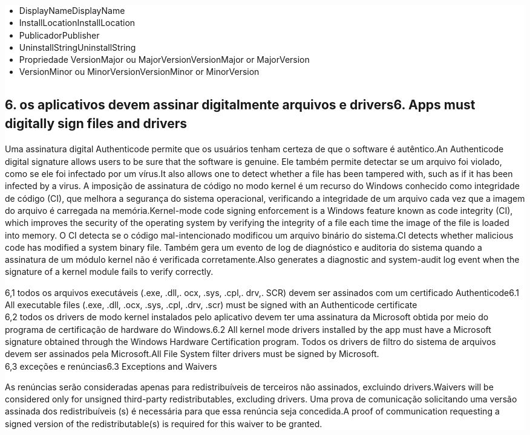 -   <span data-ttu-id="6ac38-173">DisplayName</span><span class="sxs-lookup"><span data-stu-id="6ac38-173">DisplayName</span></span>
-   <span data-ttu-id="6ac38-174">InstallLocation</span><span class="sxs-lookup"><span data-stu-id="6ac38-174">InstallLocation</span></span>
-   <span data-ttu-id="6ac38-175">Publicador</span><span class="sxs-lookup"><span data-stu-id="6ac38-175">Publisher</span></span>
-   <span data-ttu-id="6ac38-176">UninstallString</span><span class="sxs-lookup"><span data-stu-id="6ac38-176">UninstallString</span></span>
-   <span data-ttu-id="6ac38-177">Propriedade VersionMajor ou MajorVersion</span><span class="sxs-lookup"><span data-stu-id="6ac38-177">VersionMajor or MajorVersion</span></span>
-   <span data-ttu-id="6ac38-178">VersionMinor ou MinorVersion</span><span class="sxs-lookup"><span data-stu-id="6ac38-178">VersionMinor or MinorVersion</span></span>

</dd> </dl>

## <a name="6-apps-must-digitally-sign-files-and-drivers"></a><span data-ttu-id="6ac38-179">6. os aplicativos devem assinar digitalmente arquivos e drivers</span><span class="sxs-lookup"><span data-stu-id="6ac38-179">6. Apps must digitally sign files and drivers</span></span>

<span data-ttu-id="6ac38-180">Uma assinatura digital Authenticode permite que os usuários tenham certeza de que o software é autêntico.</span><span class="sxs-lookup"><span data-stu-id="6ac38-180">An Authenticode digital signature allows users to be sure that the software is genuine.</span></span> <span data-ttu-id="6ac38-181">Ele também permite detectar se um arquivo foi violado, como se ele foi infectado por um vírus.</span><span class="sxs-lookup"><span data-stu-id="6ac38-181">It also allows one to detect whether a file has been tampered with, such as if it has been infected by a virus.</span></span> <span data-ttu-id="6ac38-182">A imposição de assinatura de código no modo kernel é um recurso do Windows conhecido como integridade de código (CI), que melhora a segurança do sistema operacional, verificando a integridade de um arquivo cada vez que a imagem do arquivo é carregada na memória.</span><span class="sxs-lookup"><span data-stu-id="6ac38-182">Kernel-mode code signing enforcement is a Windows feature known as code integrity (CI), which improves the security of the operating system by verifying the integrity of a file each time the image of the file is loaded into memory.</span></span> <span data-ttu-id="6ac38-183">O CI detecta se o código mal-intencionado modificou um arquivo binário do sistema.</span><span class="sxs-lookup"><span data-stu-id="6ac38-183">CI detects whether malicious code has modified a system binary file.</span></span> <span data-ttu-id="6ac38-184">Também gera um evento de log de diagnóstico e auditoria do sistema quando a assinatura de um módulo kernel não é verificada corretamente.</span><span class="sxs-lookup"><span data-stu-id="6ac38-184">Also generates a diagnostic and system-audit log event when the signature of a kernel module fails to verify correctly.</span></span> <dl> <span data-ttu-id="6ac38-185">6,1 todos os arquivos executáveis (.exe, .dll,. ocx, .sys, .cpl,. drv,. SCR) devem ser assinados com um certificado Authenticode</span><span class="sxs-lookup"><span data-stu-id="6ac38-185">6.1 All executable files (.exe, .dll, .ocx, .sys, .cpl, .drv, .scr) must be signed with an Authenticode certificate</span></span>  
<span data-ttu-id="6ac38-186">6,2 todos os drivers de modo kernel instalados pelo aplicativo devem ter uma assinatura da Microsoft obtida por meio do programa de certificação de hardware do Windows.</span><span class="sxs-lookup"><span data-stu-id="6ac38-186">6.2 All kernel mode drivers installed by the app must have a Microsoft signature obtained through the Windows Hardware Certification program.</span></span> <span data-ttu-id="6ac38-187">Todos os drivers de filtro do sistema de arquivos devem ser assinados pela Microsoft.</span><span class="sxs-lookup"><span data-stu-id="6ac38-187">All File System filter drivers must be signed by Microsoft.</span></span>  
<span data-ttu-id="6ac38-188">6,3 exceções e renúncias</span><span class="sxs-lookup"><span data-stu-id="6ac38-188">6.3 Exceptions and Waivers</span></span> <dl> <span data-ttu-id="6ac38-189">As renúncias serão consideradas apenas para redistribuíveis de terceiros não assinados, excluindo drivers.</span><span class="sxs-lookup"><span data-stu-id="6ac38-189">Waivers will be considered only for unsigned third-party redistributables, excluding drivers.</span></span> <span data-ttu-id="6ac38-190">Uma prova de comunicação solicitando uma versão assinada dos redistribuíveis (s) é necessária para que essa renúncia seja concedida.</span><span class="sxs-lookup"><span data-stu-id="6ac38-190">A proof of communication requesting a signed version of the redistributable(s) is required for this waiver to be granted.</span></span>  
</dl> </dd> </dl>
